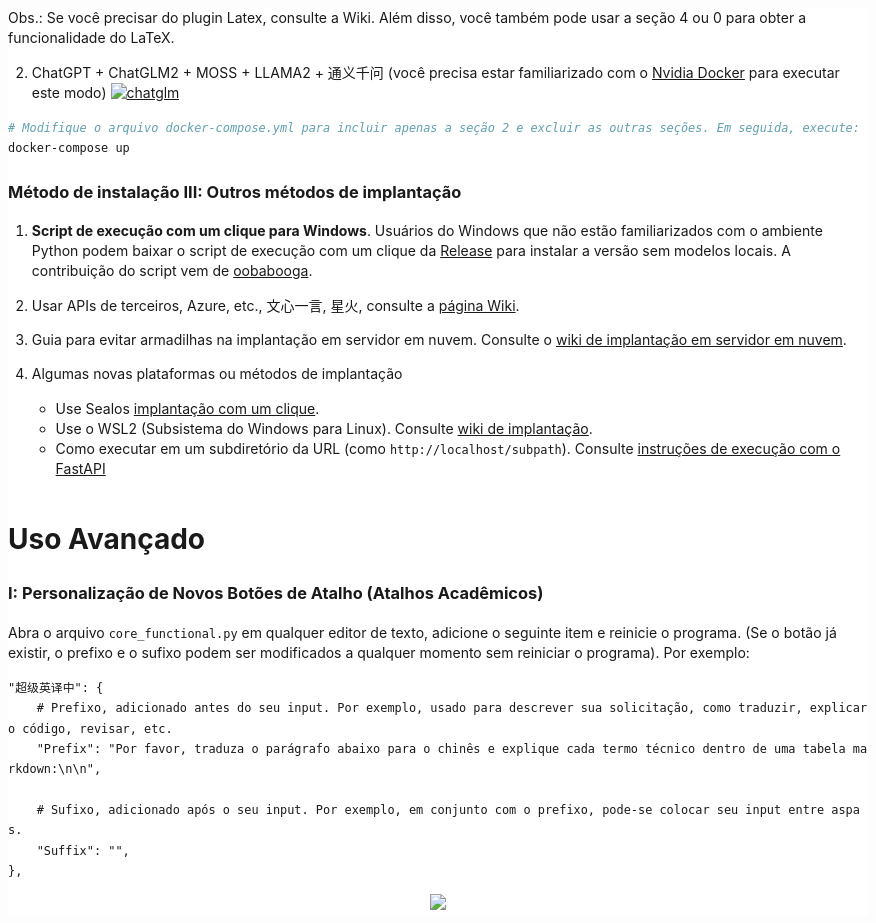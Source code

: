 Obs.: Se você precisar do plugin Latex, consulte a Wiki. Além disso, você também pode usar a seção 4 ou 0 para obter a funcionalidade do LaTeX.

2. ChatGPT + ChatGLM2 + MOSS + LLAMA2 + 通义千问 (você precisa estar familiarizado com o [Nvidia Docker](https://docs.nvidia.com/datacenter/cloud-native/container-toolkit/install-guide.html#installing-on-ubuntu-and-debian) para executar este modo)
[![chatglm](https://github.com/binary-husky/gpt_academic/actions/workflows/build-with-chatglm.yml/badge.svg?branch=master)](https://github.com/binary-husky/gpt_academic/actions/workflows/build-with-chatglm.yml)

``` sh
# Modifique o arquivo docker-compose.yml para incluir apenas a seção 2 e excluir as outras seções. Em seguida, execute:
docker-compose up
```


### Método de instalação III: Outros métodos de implantação
1. **Script de execução com um clique para Windows**.
Usuários do Windows que não estão familiarizados com o ambiente Python podem baixar o script de execução com um clique da [Release](https://github.com/binary-husky/gpt_academic/releases) para instalar a versão sem modelos locais.
A contribuição do script vem de [oobabooga](https://github.com/oobabooga/one-click-installers).

2. Usar APIs de terceiros, Azure, etc., 文心一言, 星火, consulte a [página Wiki](https://github.com/binary-husky/gpt_academic/wiki/项目配置说明).

3. Guia para evitar armadilhas na implantação em servidor em nuvem.
Consulte o [wiki de implantação em servidor em nuvem](https://github.com/binary-husky/gpt_academic/wiki/%E4%BA%91%E6%9C%8D%E5%8A%A1%E5%99%A8%E8%BF%9C%E7%A8%8B%E9%83%A8%E7%BD%B2%E6%8C%87%E5%8D%97).

4. Algumas novas plataformas ou métodos de implantação
    - Use Sealos [implantação com um clique](https://github.com/binary-husky/gpt_academic/issues/993).
    - Use o WSL2 (Subsistema do Windows para Linux). Consulte [wiki de implantação](https://github.com/binary-husky/gpt_academic/wiki/%E4%BD%BF%E7%94%A8WSL2%EF%BC%88Windows-Subsystem-for-Linux-%E5%AD%90%E7%B3%BB%E7%BB%9F%EF%BC%89%E9%83%A8%E7%BD%B2).
    - Como executar em um subdiretório da URL (como `http://localhost/subpath`). Consulte [instruções de execução com o FastAPI](docs/WithFastapi.md)



# Uso Avançado
### I: Personalização de Novos Botões de Atalho (Atalhos Acadêmicos)
Abra o arquivo `core_functional.py` em qualquer editor de texto, adicione o seguinte item e reinicie o programa. (Se o botão já existir, o prefixo e o sufixo podem ser modificados a qualquer momento sem reiniciar o programa).
Por exemplo:
```
"超级英译中": {
    # Prefixo, adicionado antes do seu input. Por exemplo, usado para descrever sua solicitação, como traduzir, explicar o código, revisar, etc.
    "Prefix": "Por favor, traduza o parágrafo abaixo para o chinês e explique cada termo técnico dentro de uma tabela markdown:\n\n",

    # Sufixo, adicionado após o seu input. Por exemplo, em conjunto com o prefixo, pode-se colocar seu input entre aspas.
    "Suffix": "",
},
```
<div align="center">
<img src="https://user-images.githubusercontent.com/96192199/226899272-477c2134-ed71-4326-810c-29891fe4a508.png" width="500" >
</div>
